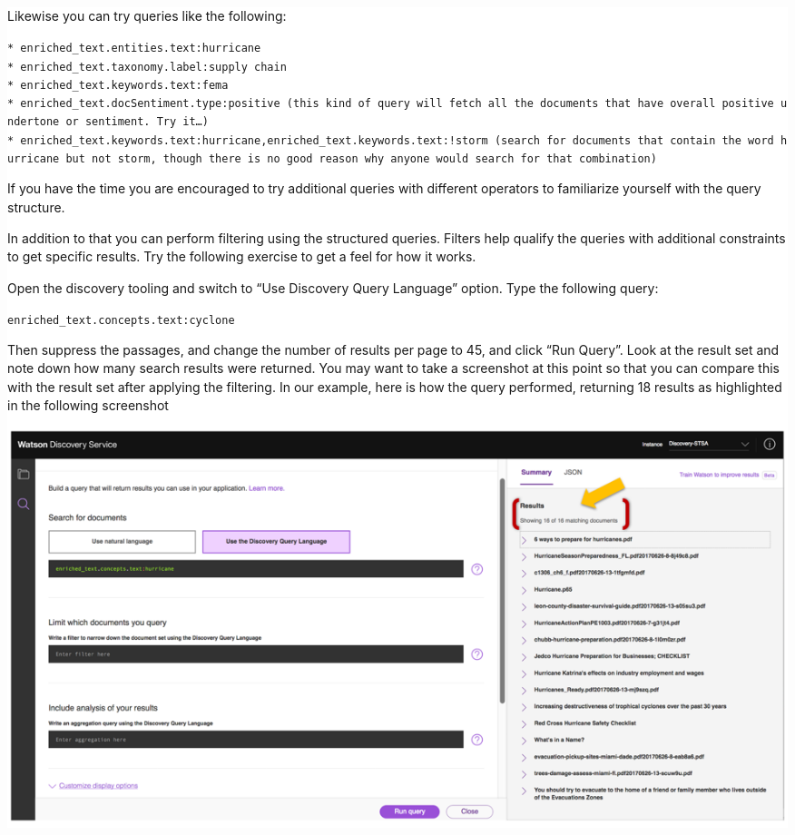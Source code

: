 Likewise you can try queries like the following:
```
* enriched_text.entities.text:hurricane
* enriched_text.taxonomy.label:supply chain
* enriched_text.keywords.text:fema
* enriched_text.docSentiment.type:positive (this kind of query will fetch all the documents that have overall positive undertone or sentiment. Try it…)
* enriched_text.keywords.text:hurricane,enriched_text.keywords.text:!storm (search for documents that contain the word hurricane but not storm, though there is no good reason why anyone would search for that combination)
```

If you have the time you are encouraged to try additional queries with different operators to familiarize yourself with the query structure.

In addition to that you can perform filtering using the structured queries. Filters help qualify the queries with additional constraints to get specific results. Try the following exercise to get a feel for how it works.

Open the discovery tooling and switch to “Use Discovery Query Language” option. Type the following query:

`enriched_text.concepts.text:cyclone`

Then suppress the passages, and change the number of results per page to 45, and click “Run Query”. Look at the result set and note down how many search results were returned. You may want to take a screenshot at this point so that you can compare this with the result set after applying the filtering. In our example, here is how the query performed, returning 18 results as highlighted in the following screenshot

![wds-lab-dql-41.png](wds-lab-dql-41.png)
